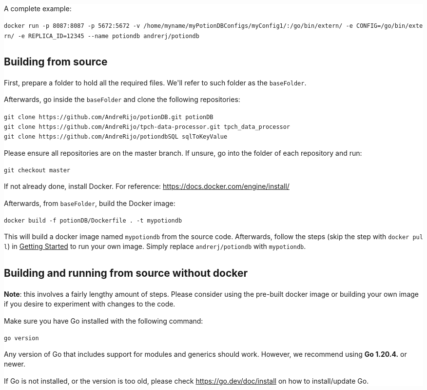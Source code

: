 A complete example:

```
docker run -p 8087:8087 -p 5672:5672 -v /home/myname/myPotionDBConfigs/myConfig1/:/go/bin/extern/ -e CONFIG=/go/bin/extern/ -e REPLICA_ID=12345 --name potiondb andrerj/potiondb
```


## Building from source

First, prepare a folder to hold all the required files.
We'll refer to such folder as the `baseFolder`.

Afterwards, go inside the `baseFolder` and clone the following repositories:

```
git clone https://github.com/AndreRijo/potionDB.git potionDB
git clone https://github.com/AndreRijo/tpch-data-processor.git tpch_data_processor
git clone https://github.com/AndreRijo/potiondbSQL sqlToKeyValue
```

Please ensure all repositories are on the master branch.
If unsure, go into the folder of each repository and run:

```
git checkout master
```

If not already done, install Docker. For reference: https://docs.docker.com/engine/install/

Afterwards, from `baseFolder`, build the Docker image:

```
docker build -f potionDB/Dockerfile . -t mypotiondb
```

This will build a docker image named `mypotiondb` from the source code.
Afterwards, follow the steps (skip the step with `docker pull`) in [Getting Started](#Getting-Started) to run your own image.
Simply replace `andrerj/potiondb` with `mypotiondb`.

## Building and running from source without docker

**Note**: this involves a fairly lengthy amount of steps.
Please consider using the pre-built docker image or building your own image if you desire to experiment with changes to the code.

Make sure you have Go installed with the following command:

```
go version
```

Any version of Go that includes support for modules and generics should work. However, we recommend using **Go 1.20.4.** or newer.

If Go is not installed, or the version is too old, please check https://go.dev/doc/install on how to install/update Go.
